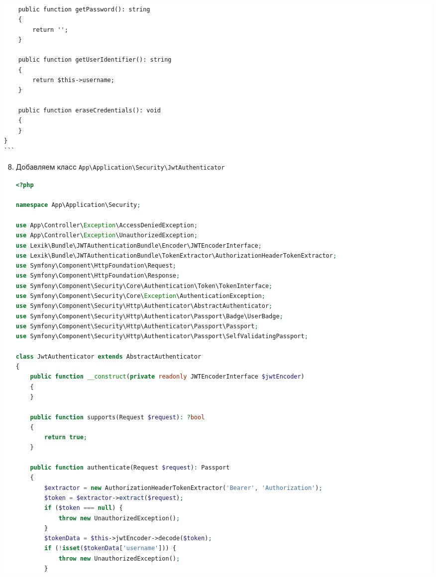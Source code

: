         public function getPassword(): string
        {
            return '';
        }
    
        public function getUserIdentifier(): string
        {
            return $this->username;
        }
    
        public function eraseCredentials(): void
        {
        }
    }
    ```
8. Добавляем класс `App\Application\Security\JwtAuthenticator`
    ```php
    <?php
    
    namespace App\Application\Security;
    
    use App\Controller\Exception\AccessDeniedException;
    use App\Controller\Exception\UnauthorizedException;
    use Lexik\Bundle\JWTAuthenticationBundle\Encoder\JWTEncoderInterface;
    use Lexik\Bundle\JWTAuthenticationBundle\TokenExtractor\AuthorizationHeaderTokenExtractor;
    use Symfony\Component\HttpFoundation\Request;
    use Symfony\Component\HttpFoundation\Response;
    use Symfony\Component\Security\Core\Authentication\Token\TokenInterface;
    use Symfony\Component\Security\Core\Exception\AuthenticationException;
    use Symfony\Component\Security\Http\Authenticator\AbstractAuthenticator;
    use Symfony\Component\Security\Http\Authenticator\Passport\Badge\UserBadge;
    use Symfony\Component\Security\Http\Authenticator\Passport\Passport;
    use Symfony\Component\Security\Http\Authenticator\Passport\SelfValidatingPassport;
    
    class JwtAuthenticator extends AbstractAuthenticator
    {
        public function __construct(private readonly JWTEncoderInterface $jwtEncoder)
        {
        }
    
        public function supports(Request $request): ?bool
        {
            return true;
        }
    
        public function authenticate(Request $request): Passport
        {
            $extractor = new AuthorizationHeaderTokenExtractor('Bearer', 'Authorization');
            $token = $extractor->extract($request);
            if ($token === null) {
                throw new UnauthorizedException();
            }
            $tokenData = $this->jwtEncoder->decode($token);
            if (!isset($tokenData['username'])) {
                throw new UnauthorizedException();
            }
    